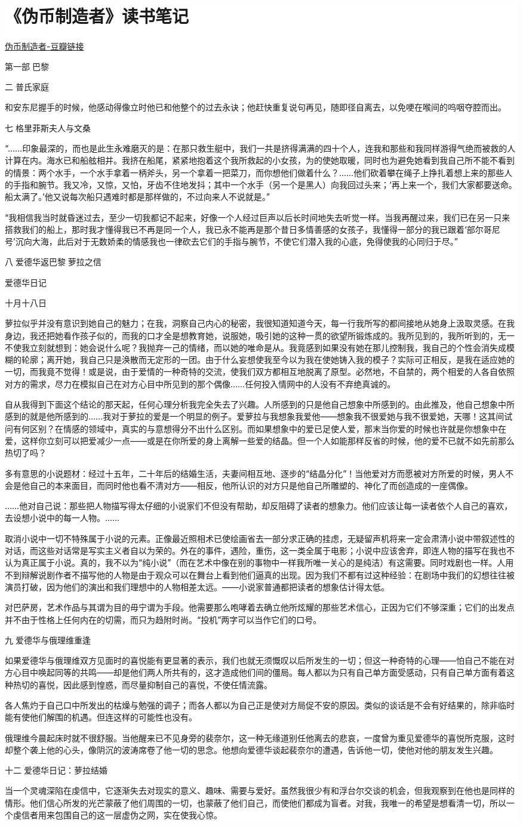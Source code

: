 # 《伪币制造者》读书笔记
[伪币制造者-豆瓣链接](https://book.douban.com/subject/2033423/)

第一部 巴黎

二 普氏家庭

和安东尼握手的时候，他感动得像立时他已和他整个的过去永诀；他赶快重复说句再见，随即径自离去，以免哽在喉间的呜咽夺腔而出。

七 格里菲斯夫人与文桑

“……印象最深的，而也是此生永难磨灭的是：在那只救生艇中，我们一共是挤得满满的四十个人，连我和那些和我同样游得气绝而被救的人计算在内。海水已和船舷相并。我挤在船尾，紧紧地抱着这个我所救起的小女孩，为的使她取暖，同时也为避免她看到我自己所不能不看到的情景：两个水手，一个水手拿着一柄斧头，另一个拿着一把菜刀，而你想他们做着什么？……他们砍着攀在绳子上挣扎着想上来的那些人的手指和腕节。我又冷，又惊，又怕，牙齿不住地发抖；其中一个水手（另一个是黑人）向我回过头来；‘再上来一个，我们大家都要送命。船太满了。’他又说每次船只遇难时都是那样做的，不过向来人不说就是。”

“我相信我当时就昏迷过去，至少一切我都记不起来，好像一个人经过巨声以后长时间地失去听觉一样。当我再醒过来，我们已在另一只来搭救我们的船上，那时我才懂得我已不再是同一个人，我已永不能再是那个昔日多情善感的女孩子，我懂得一部分的我已跟着‘部尔哥尼号’沉向大海，此后对于无数娇柔的情感我也一律砍去它们的手指与腕节，不使它们潜入我的心底，免得使我的心同归于尽。”

八 爱德华返巴黎 萝拉之信

爱德华日记

十月十八日

萝拉似乎并没有意识到她自己的魅力；在我，洞察自己内心的秘密，我很知道知道今天，每一行我所写的都间接地从她身上汲取灵感。在我身边，我还把她看作孩子似的，而我的口才全是想教育她，说服她，吸引她的这种一贯的欲望所锻炼成的。我所见到的，我所听到的，无一不使我立刻就想到：她会说什么呢？我抛弃一己的情绪，而以她的唯命是从。我竟感到如果没有她在那儿控制我，我自己的个性会消失成模糊的轮廓；离开她，我自己只是涣散而无定形的一团。由于什么妄想使我至今以为我在使她铸入我的模子？实际可正相反，是我在适应她的一切，而我竟不觉得！或是说，由于爱情的一种奇特的交流，使我们双方都相互地脱离了原型。必然地，不自禁的，两个相爱的人各自依照对方的需求，尽力在模拟自己在对方心目中所见到的那个偶像……任何投入情网中的人没有不弃绝真诚的。

自从我得到下面这个结论的那天起，任何心理分析我完全失去了兴趣。人所感到的只是他自己想象中所感到的。由此推及，他自己想象中所感到的就是他所感到的……我对于萝拉的爱是一个明显的例子。爱萝拉与我想象我爱他——想象我不很爱她与我不很爱她，天哪！这其间试问有何区别？在情感的领域中，真实的与意想得分不出什么区别。而如果想象中的爱已足使人爱，那末当你爱的时候也许就是你想象中在爱，这样你立刻可以把爱减少一点——或是在你所爱的身上离解一些爱的结晶。但一个人如能那样反省的时候，他的爱不已就不如先前那么热切了吗？

多有意思的小说题材：经过十五年，二十年后的结婚生活，夫妻间相互地、逐步的“结晶分化”！当他爱对方而愿被对方所爱的时候，男人不会是他自己的本来面目，而同时他也看不清对方——相反，他所认识的对方只是他自己所雕塑的、神化了而创造成的一座偶像。

……他对自己说：那些把人物描写得太仔细的小说家们不但没有帮助，却反阻碍了读者的想象力。他们应该让每一读者依个人自己的喜欢，去设想小说中的每一人物。……

取消小说中一切不特殊属于小说的元素。正像最近照相术已使绘画省去一部分求正确的挂虑，无疑留声机将来一定会肃清小说中带叙述性的对话，而这些对话常是写实主义者自以为荣的。外在的事件，遇险，重伤，这一类全属于电影；小说中应该舍弃，即连人物的描写在我也不认为真正属于小说。真的，我不以为“纯小说”（而在艺术中像在别的事物中一样我所唯一关心的是纯洁）有这需要。同时戏剧也一样。人用不到辩解说剧作者不描写他的人物是由于观众可以在舞台上看到他们逼真的出现。因为我们不都有过这种经验：在剧场中我们的幻想往往被演员打破，因为他们的演出和我们理想中的人物相差太远。——小说家普通都把读者的想象估计得太低。

对巴萨房，艺术作品与其谓为目的毋宁谓为手段。他需要那么咆哮着去确立他所炫耀的那些艺术信心，正因为它们不够深重；它们的出发点并不由于性格上任何内在的切需，而只为趋附时尚。“投机”两字可以当作它们的口号。

九 爱德华与俄理维重逢

如果爱德华与俄理维双方见面时的喜悦能有更显著的表示，我们也就无须慨叹以后所发生的一切；但这一种奇特的心理——怕自己不能在对方心目中唤起同等的共鸣——却是他们两人所共有的，这才造成他们间的僵局。每人都以为只有自己单方面受感动，只有自己单方面有着这种热切的喜悦，因此感到惶惑，而尽量抑制自己的喜悦，不使任情流露。

各人焦灼于自己口中所发出的枯燥与勉强的调子；而各人都以为自己正是使对方局促不安的原因。类似的谈话是不会有好结果的，除非临时能有使他们解围的机遇。但连这样的可能性也没有。

俄理维今晨起床时就不很舒服。当他醒来已不见身旁的裴奈尔，这一种无缘道别任他离去的悲哀，一度曾为重见爱德华的喜悦所克服，这时却整个袭上他的心头，像阴沉的波涛席卷了他一切的思念。他想向爱德华谈起裴奈尔的遭遇，告诉他一切，使他对他的朋友发生兴趣。

十二 爱德华日记：萝拉结婚

当一个灵魂深陷在虔信中，它逐渐失去对现实的意义、趣味、需要与爱好。虽然我很少有和浮台尔交谈的机会，但我观察到在他也是同样的情形。他们信心所发的光芒蒙蔽了他们周围的一切，也蒙蔽了他们自己，而使他们都成为盲者。对我，我唯一的希望是想看清一切，所以一个虔信者用来包围自己的这一层虚伪之网，实在使我心惊。
